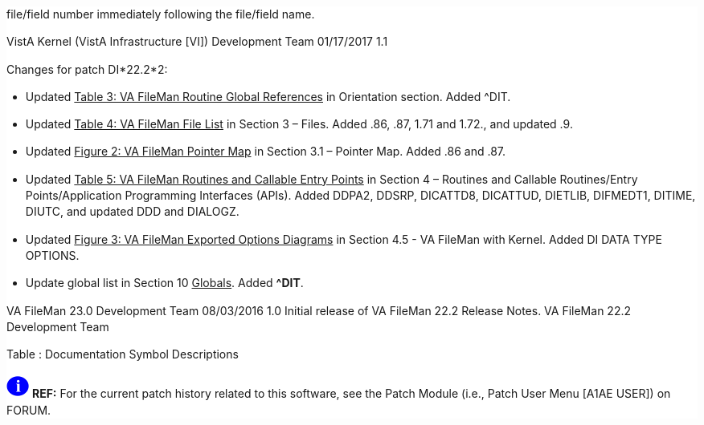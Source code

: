 file/field number immediately following the file/field name.</p></li>
</ul></td>
<td>VistA Kernel (VistA Infrastructure [VI]) Development Team</td>
</tr>
<tr class="odd">
<td>01/17/2017</td>
<td>1.1</td>
<td><p>Changes for patch DI*22.2*2:</p>
<ul>
<li><p>Updated <u>Table 3: VA FileMan Routine Global References</u> in
Orientation section. Added ^DIT.</p></li>
<li><p>Updated <u>Table 4: VA FileMan File List</u> in Section 3 –
Files. Added .86, .87, 1.71 and 1.72., and updated .9.</p></li>
<li><p>Updated <u>Figure 2: VA FileMan Pointer Map</u> in Section 3.1 –
Pointer Map. Added .86 and .87.</p></li>
<li><p>Updated <u>Table 5: VA FileMan Routines and Callable Entry
Points</u> in Section 4 – Routines and Callable Routines/Entry
Points/Application Programming Interfaces (APIs). Added DDPA2, DDSRP,
DICATTD8, DICATTUD, DIETLIB, DIFMEDT1, DITIME, DIUTC, and updated DDD
and DIALOGZ.</p></li>
<li><p>Updated <u>Figure 3: VA FileMan Exported Options Diagrams</u> in
Section 4.5 - VA FileMan with Kernel. Added DI DATA TYPE
OPTIONS.</p></li>
<li><p>Update global list in Section 10 <u>Globals</u>. Added
<strong>^DIT</strong>.</p></li>
</ul></td>
<td>VA FileMan 23.0 Development Team</td>
</tr>
<tr class="even">
<td>08/03/2016</td>
<td>1.0</td>
<td>Initial release of VA FileMan 22.2 Release Notes.</td>
<td>VA FileMan 22.2 Development Team</td>
</tr>
</tbody>
</table>

<span id="_Ref386465892" class="anchor"></span>Table : Documentation
Symbol Descriptions

<img src="images/media/image2.png"
style="width:0.29167in;height:0.3125in" alt="Note" /> **REF:** For the
current patch history related to this software, see the Patch Module
(i.e., Patch User Menu \[A1AE USER\]) on FORUM.
